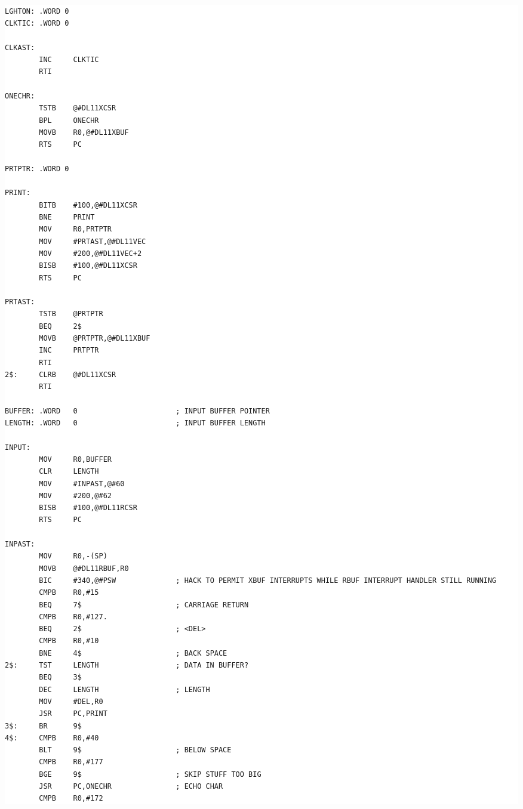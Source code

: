 	LGHTON: .WORD 0
	CLKTIC: .WORD 0

	CLKAST:
	        INC     CLKTIC
	        RTI

	ONECHR:
	        TSTB    @#DL11XCSR
	        BPL     ONECHR
	        MOVB    R0,@#DL11XBUF
	        RTS     PC

	PRTPTR: .WORD 0

	PRINT:
	        BITB    #100,@#DL11XCSR
	        BNE     PRINT
	        MOV     R0,PRTPTR
	        MOV     #PRTAST,@#DL11VEC
	        MOV     #200,@#DL11VEC+2
	        BISB    #100,@#DL11XCSR
	        RTS     PC

	PRTAST:
	        TSTB    @PRTPTR
	        BEQ     2$
	        MOVB    @PRTPTR,@#DL11XBUF
	        INC     PRTPTR
	        RTI
	2$:     CLRB    @#DL11XCSR
	        RTI

	BUFFER: .WORD   0                       ; INPUT BUFFER POINTER
	LENGTH: .WORD   0                       ; INPUT BUFFER LENGTH

	INPUT:
	        MOV     R0,BUFFER
	        CLR     LENGTH
	        MOV     #INPAST,@#60
	        MOV     #200,@#62
	        BISB    #100,@#DL11RCSR
	        RTS     PC

	INPAST:
	        MOV     R0,-(SP)
	        MOVB    @#DL11RBUF,R0
	        BIC     #340,@#PSW              ; HACK TO PERMIT XBUF INTERRUPTS WHILE RBUF INTERRUPT HANDLER STILL RUNNING
	        CMPB    R0,#15
	        BEQ     7$                      ; CARRIAGE RETURN
	        CMPB    R0,#127.
	        BEQ     2$                      ; <DEL>
	        CMPB    R0,#10
	        BNE     4$                      ; BACK SPACE
	2$:     TST     LENGTH                  ; DATA IN BUFFER?
	        BEQ     3$
	        DEC     LENGTH                  ; LENGTH
	        MOV     #DEL,R0
	        JSR     PC,PRINT
	3$:     BR      9$
	4$:     CMPB    R0,#40
	        BLT     9$                      ; BELOW SPACE
	        CMPB    R0,#177
	        BGE     9$                      ; SKIP STUFF TOO BIG
	        JSR     PC,ONECHR               ; ECHO CHAR
	        CMPB    R0,#172